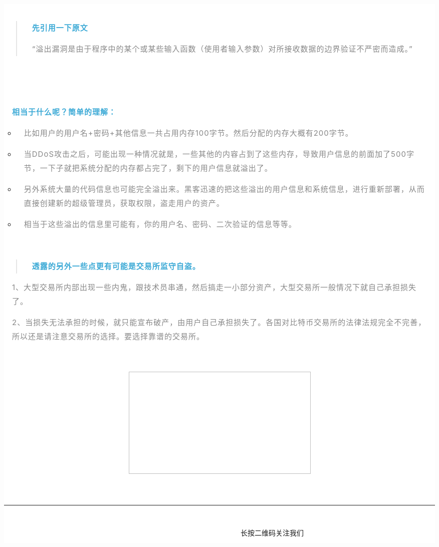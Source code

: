 <br></span></p><blockquote><p style="margin-left: 16px;margin-right: 16px;line-height: 2em;"><span style="color: rgb(61, 170, 214);"><strong><span style="font-size: 15px;letter-spacing: 1px;">先引用一下原文</span></strong></span></p><p style="margin-left: 16px;margin-right: 16px;line-height: 2em;"><span style="font-size: 15px;color: rgb(136, 136, 136);letter-spacing: 1px;">“溢出漏洞是由于程序中的某个或某些输入函数（使用者输入参数）对所接收数据的边界验证不严密而造成。”</span></p></blockquote><p style="margin-left: 16px;margin-right: 16px;line-height: 2em;"><span style="font-size: 15px;color: rgb(136, 136, 136);letter-spacing: 1px;"><br></span></p><p style="margin-left: 16px;margin-right: 16px;line-height: 2em;"><span style="font-size: 15px;color: rgb(136, 136, 136);letter-spacing: 1px;"><br></span></p><p style="margin-left: 16px;margin-right: 16px;line-height: 2em;"><strong><span style="font-size: 15px;letter-spacing: 1px;color: rgb(61, 170, 214);">相当于什么呢？简单的理解：</span></strong></p><ul style="list-style-type: circle;" class=" list-paddingleft-2"><li><p style="margin-left: 16px;margin-right: 16px;line-height: 2em;"><span style="font-size: 15px;color: rgb(136, 136, 136);letter-spacing: 1px;">比如用户的用户名+密码+其他信息一共占用内存100字节。然后分配的内存大概有200字节。</span></p></li><li><p style="margin-left: 16px;margin-right: 16px;line-height: 2em;"><span style="font-size: 15px;color: rgb(136, 136, 136);letter-spacing: 1px;">当DDoS攻击之后，可能出现一种情况就是，一些其他的内容占到了这些内存，导致用户信息的前面加了500字节，一下子就把系统分配的内存都占完了，剩下的用户信息就溢出了。</span></p></li><li><p style="margin-left: 16px;margin-right: 16px;line-height: 2em;"><span style="font-size: 15px;color: rgb(136, 136, 136);letter-spacing: 1px;"> 另外系统大量的代码信息也可能完全溢出来。黑客迅速的把这些溢出的用户信息和系统信息，进行重新部署，从而直接创建新的超级管理员，获取权限，盗走用户的资产。</span></p></li><li><p style="margin-left: 16px;margin-right: 16px;line-height: 2em;"><span style="font-size: 15px;color: rgb(136, 136, 136);letter-spacing: 1px;">相当于这些溢出的信息里可能有，你的用户名、密码、二次验证的信息等等。<br></span></p><p style="margin-left: 16px;margin-right: 16px;line-height: 2em;"><span style="font-size: 15px;color: rgb(136, 136, 136);letter-spacing: 1px;">&nbsp;&nbsp;&nbsp; <br></span></p></li></ul><blockquote><p style="margin-left: 16px;margin-right: 16px;line-height: 2em;"><span style="color: rgb(61, 170, 214);"><strong><span style="font-size: 15px;letter-spacing: 1px;">透露的另外一些点更有可能是交易所监守自盗。</span></strong></span></p></blockquote><p style="margin-left: 16px;margin-right: 16px;line-height: 2em;"><span style="font-size: 15px;color: rgb(136, 136, 136);letter-spacing: 1px;"> 1、大型交易所内部出现一些内鬼，跟技术员串通，然后搞走一小部分资产，大型交易所一般情况下就自己承担损失了。<br></span></p><p style="margin-left: 16px;margin-right: 16px;line-height: 2em;"><span style="font-size: 15px;color: rgb(136, 136, 136);letter-spacing: 1px;">2、当损失无法承担的时候，就只能宣布破产，由用户自己承担损失了。各国对比特币交易所的法律法规完全不完善，所以还是请注意交易所的选择。要选择靠谱的交易所。</span></p><p style="margin-left: 16px;margin-right: 16px;line-height: 2em;"><span style="font-size: 15px;color: rgb(136, 136, 136);letter-spacing: 1px;"><br></span></p><p style="margin-left: 16px;margin-right: 16px;line-height: 2em;"><span style="font-size: 15px;color: rgb(136, 136, 136);letter-spacing: 1px;"></span></p><p style="text-align: center;"><img class="" data-copyright="0" data-ratio="0.5622641509433962" data-s="300,640" data-src="https://mmbiz.qpic.cn/mmbiz_jpg/icqHKN1VY7rE68YzJovTXnJNmmI6wnaz10ItxmfKdl49QdbzfNKByutJLZ6YSDf8biazB7NQuPgzF1gyAhqbgDicg/640?wx_fmt=jpeg" data-type="jpeg" data-w="530" style="width: 363px;height: 204px;"></p><p style="margin-left: 16px;margin-right: 16px;line-height: 2em;"><span style="font-size: 15px;color: rgb(136, 136, 136);letter-spacing: 1px;"></span><br></p><p style="margin-left: 16px;margin-right: 16px;line-height: 2em;"><span style="font-size: 15px;color: rgb(136, 136, 136);letter-spacing: 1px;"></span></p><hr><section class="" data-tools="135编辑器" data-id="91261" style="border-color: currentcolor;border-style: none;border-width: 0px;-moz-border-top-colors: none;-moz-border-left-colors: none;-moz-border-bottom-colors: none;-moz-border-right-colors: none;box-sizing: border-box;font-family: sans-serif;"><section data-id="us899656" class="" style="border-color: currentcolor;border-style: none;border-width: 0px;-moz-border-top-colors: none;-moz-border-left-colors: none;-moz-border-bottom-colors: none;-moz-border-right-colors: none;padding: 0px;box-sizing: border-box;font-family: sans-serif;"><section data-role="paragraph" class="" style="border-color: currentcolor;border-style: none;border-width: 0px;-moz-border-top-colors: none;-moz-border-left-colors: none;-moz-border-bottom-colors: none;-moz-border-right-colors: none;padding: 0px;box-sizing: border-box;font-family: sans-serif;"><section style="width: 100%;margin: 30px auto;font-family: sans-serif;" data-width="100%"><section style="padding: 10px;display: flex;align-items: flex-end;box-sizing: border-box;font-family: sans-serif;"><section style="width: 70%;font-family: sans-serif;" data-width="70%"><img class="" data-ratio="0.3861003861003861" data-src="https://mmbiz.qpic.cn/mmbiz_jpg/icqHKN1VY7rGBExxn1g0MicPMZExoibpJibtTI540nYFJJCosJ9M5F9Y9EHib88Vib9rSUY0JPc334svFRsLgUPp1eBQ/640?wx_fmt=jpeg" data-type="jpeg" data-w="518" data-width="100%" style="display: block;font-family: sans-serif;width: 100% !important;height: auto !important;visibility: visible !important;" width="100%"><p style="margin: 0px;text-align: right;font-size: 14px;padding-top: 5px;font-family: sans-serif;">长按二维码关注我们